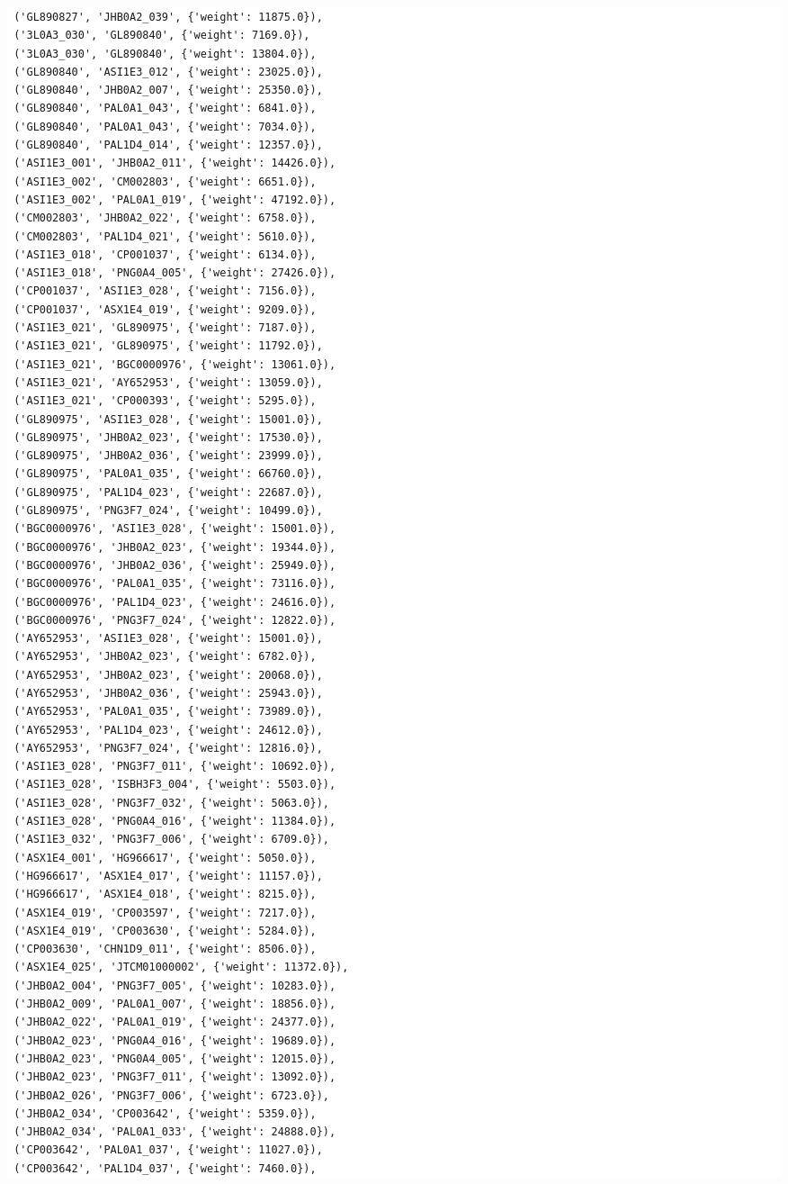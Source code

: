      ('GL890827', 'JHB0A2_039', {'weight': 11875.0}),
     ('3L0A3_030', 'GL890840', {'weight': 7169.0}),
     ('3L0A3_030', 'GL890840', {'weight': 13804.0}),
     ('GL890840', 'ASI1E3_012', {'weight': 23025.0}),
     ('GL890840', 'JHB0A2_007', {'weight': 25350.0}),
     ('GL890840', 'PAL0A1_043', {'weight': 6841.0}),
     ('GL890840', 'PAL0A1_043', {'weight': 7034.0}),
     ('GL890840', 'PAL1D4_014', {'weight': 12357.0}),
     ('ASI1E3_001', 'JHB0A2_011', {'weight': 14426.0}),
     ('ASI1E3_002', 'CM002803', {'weight': 6651.0}),
     ('ASI1E3_002', 'PAL0A1_019', {'weight': 47192.0}),
     ('CM002803', 'JHB0A2_022', {'weight': 6758.0}),
     ('CM002803', 'PAL1D4_021', {'weight': 5610.0}),
     ('ASI1E3_018', 'CP001037', {'weight': 6134.0}),
     ('ASI1E3_018', 'PNG0A4_005', {'weight': 27426.0}),
     ('CP001037', 'ASI1E3_028', {'weight': 7156.0}),
     ('CP001037', 'ASX1E4_019', {'weight': 9209.0}),
     ('ASI1E3_021', 'GL890975', {'weight': 7187.0}),
     ('ASI1E3_021', 'GL890975', {'weight': 11792.0}),
     ('ASI1E3_021', 'BGC0000976', {'weight': 13061.0}),
     ('ASI1E3_021', 'AY652953', {'weight': 13059.0}),
     ('ASI1E3_021', 'CP000393', {'weight': 5295.0}),
     ('GL890975', 'ASI1E3_028', {'weight': 15001.0}),
     ('GL890975', 'JHB0A2_023', {'weight': 17530.0}),
     ('GL890975', 'JHB0A2_036', {'weight': 23999.0}),
     ('GL890975', 'PAL0A1_035', {'weight': 66760.0}),
     ('GL890975', 'PAL1D4_023', {'weight': 22687.0}),
     ('GL890975', 'PNG3F7_024', {'weight': 10499.0}),
     ('BGC0000976', 'ASI1E3_028', {'weight': 15001.0}),
     ('BGC0000976', 'JHB0A2_023', {'weight': 19344.0}),
     ('BGC0000976', 'JHB0A2_036', {'weight': 25949.0}),
     ('BGC0000976', 'PAL0A1_035', {'weight': 73116.0}),
     ('BGC0000976', 'PAL1D4_023', {'weight': 24616.0}),
     ('BGC0000976', 'PNG3F7_024', {'weight': 12822.0}),
     ('AY652953', 'ASI1E3_028', {'weight': 15001.0}),
     ('AY652953', 'JHB0A2_023', {'weight': 6782.0}),
     ('AY652953', 'JHB0A2_023', {'weight': 20068.0}),
     ('AY652953', 'JHB0A2_036', {'weight': 25943.0}),
     ('AY652953', 'PAL0A1_035', {'weight': 73989.0}),
     ('AY652953', 'PAL1D4_023', {'weight': 24612.0}),
     ('AY652953', 'PNG3F7_024', {'weight': 12816.0}),
     ('ASI1E3_028', 'PNG3F7_011', {'weight': 10692.0}),
     ('ASI1E3_028', 'ISBH3F3_004', {'weight': 5503.0}),
     ('ASI1E3_028', 'PNG3F7_032', {'weight': 5063.0}),
     ('ASI1E3_028', 'PNG0A4_016', {'weight': 11384.0}),
     ('ASI1E3_032', 'PNG3F7_006', {'weight': 6709.0}),
     ('ASX1E4_001', 'HG966617', {'weight': 5050.0}),
     ('HG966617', 'ASX1E4_017', {'weight': 11157.0}),
     ('HG966617', 'ASX1E4_018', {'weight': 8215.0}),
     ('ASX1E4_019', 'CP003597', {'weight': 7217.0}),
     ('ASX1E4_019', 'CP003630', {'weight': 5284.0}),
     ('CP003630', 'CHN1D9_011', {'weight': 8506.0}),
     ('ASX1E4_025', 'JTCM01000002', {'weight': 11372.0}),
     ('JHB0A2_004', 'PNG3F7_005', {'weight': 10283.0}),
     ('JHB0A2_009', 'PAL0A1_007', {'weight': 18856.0}),
     ('JHB0A2_022', 'PAL0A1_019', {'weight': 24377.0}),
     ('JHB0A2_023', 'PNG0A4_016', {'weight': 19689.0}),
     ('JHB0A2_023', 'PNG0A4_005', {'weight': 12015.0}),
     ('JHB0A2_023', 'PNG3F7_011', {'weight': 13092.0}),
     ('JHB0A2_026', 'PNG3F7_006', {'weight': 6723.0}),
     ('JHB0A2_034', 'CP003642', {'weight': 5359.0}),
     ('JHB0A2_034', 'PAL0A1_033', {'weight': 24888.0}),
     ('CP003642', 'PAL0A1_037', {'weight': 11027.0}),
     ('CP003642', 'PAL1D4_037', {'weight': 7460.0}),